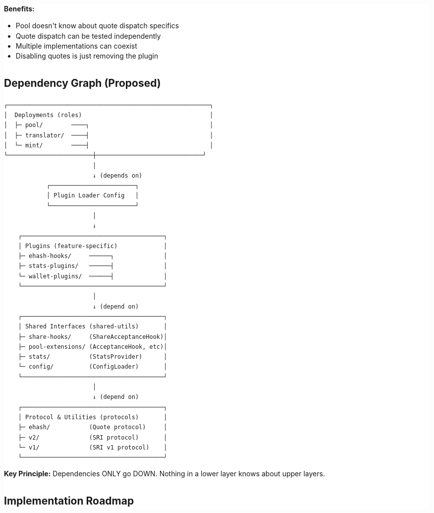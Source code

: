 ```
```

**Benefits:**
- Pool doesn't know about quote dispatch specifics
- Quote dispatch can be tested independently
- Multiple implementations can coexist
- Disabling quotes is just removing the plugin

## Dependency Graph (Proposed)

```
┌─────────────────────────────────────────────────────────┐
│  Deployments (roles)                                    │
│  ├─ pool/        ────┐                                  │
│  ├─ translator/  ────┤                                  │
│  └─ mint/        ────┤                                  │
└────────────────────────┼──────────────────────────────┘
                         │
                         ↓ (depends on)
            ┌────────────────────────┐
            │ Plugin Loader Config   │
            └────────────────────────┘
                         │
                         ↓
    ┌────────────────────────────────────────┐
    │ Plugins (feature-specific)             │
    ├─ ehash-hooks/     ──────┐              │
    ├─ stats-plugins/   ──────┤              │
    └─ wallet-plugins/  ──────┤              │
    └────────────────────────────────────────┘
                         │
                         ↓ (depend on)
    ┌────────────────────────────────────────┐
    │ Shared Interfaces (shared-utils)       │
    ├─ share-hooks/     (ShareAcceptanceHook)│
    ├─ pool-extensions/ (AcceptanceHook, etc)│
    ├─ stats/           (StatsProvider)      │
    └─ config/          (ConfigLoader)       │
    └────────────────────────────────────────┘
                         │
                         ↓ (depend on)
    ┌────────────────────────────────────────┐
    │ Protocol & Utilities (protocols)       │
    ├─ ehash/           (Quote protocol)     │
    ├─ v2/              (SRI protocol)       │
    └─ v1/              (SRI v1 protocol)    │
    └────────────────────────────────────────┘
```

**Key Principle:** Dependencies ONLY go DOWN. Nothing in a lower layer knows about upper layers.

## Implementation Roadmap
